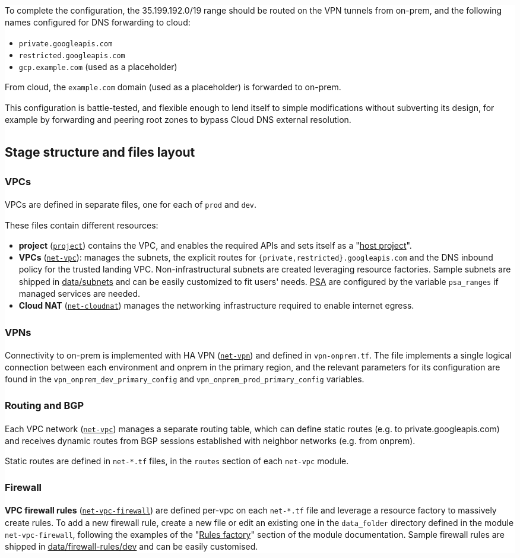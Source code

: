 To complete the configuration, the 35.199.192.0/19 range should be routed on the VPN tunnels from on-prem, and the following names configured for DNS forwarding to cloud:

- `private.googleapis.com`
- `restricted.googleapis.com`
- `gcp.example.com` (used as a placeholder)

From cloud, the `example.com` domain (used as a placeholder) is forwarded to on-prem.

This configuration is battle-tested, and flexible enough to lend itself to simple modifications without subverting its design, for example by forwarding and peering root zones to bypass Cloud DNS external resolution.

## Stage structure and files layout

### VPCs

VPCs are defined in separate files, one for each of `prod` and `dev`.

These files contain different resources:

- **project** ([`project`](../../../modules/project)) contains the VPC, and enables the required APIs and sets itself as a "[host project](https://cloud.google.com/vpc/docs/shared-vpc)".
- **VPCs** ([`net-vpc`](../../../modules/net-vpc)): manages the subnets, the explicit routes for `{private,restricted}.googleapis.com` and the DNS inbound policy for the trusted landing VPC. Non-infrastructural subnets are created leveraging resource factories. Sample subnets are shipped in [data/subnets](./data/subnets) and can be easily customized to fit users' needs. [PSA](https://cloud.google.com/vpc/docs/configure-private-services-access#allocating-range) are configured by the variable `psa_ranges` if managed services are needed.
- **Cloud NAT** ([`net-cloudnat`](../../../modules/net-cloudnat)) manages the networking infrastructure required to enable internet egress.

### VPNs

Connectivity to on-prem is implemented with HA VPN ([`net-vpn`](../../../modules/net-vpn-ha)) and defined in `vpn-onprem.tf`. The file implements a single logical connection between each environment and onprem in the primary region, and the relevant parameters for its configuration are found in the `vpn_onprem_dev_primary_config` and `vpn_onprem_prod_primary_config` variables.

### Routing and BGP

Each VPC network ([`net-vpc`](../../../modules/net-vpc)) manages a separate routing table, which can define static routes (e.g. to private.googleapis.com) and receives dynamic routes from BGP sessions established with neighbor networks (e.g. from onprem).

Static routes are defined in `net-*.tf` files, in the `routes` section of each `net-vpc` module.

### Firewall

**VPC firewall rules** ([`net-vpc-firewall`](../../../modules/net-vpc-firewall)) are defined per-vpc on each `net-*.tf` file and leverage a resource factory to massively create rules.
To add a new firewall rule, create a new file or edit an existing one in the `data_folder` directory defined in the module `net-vpc-firewall`, following the examples of the "[Rules factory](../../../modules/net-vpc-firewall#rules-factory)" section of the module documentation. Sample firewall rules are shipped in [data/firewall-rules/dev](./data/firewall-rules/dev) and can be easily customised.

